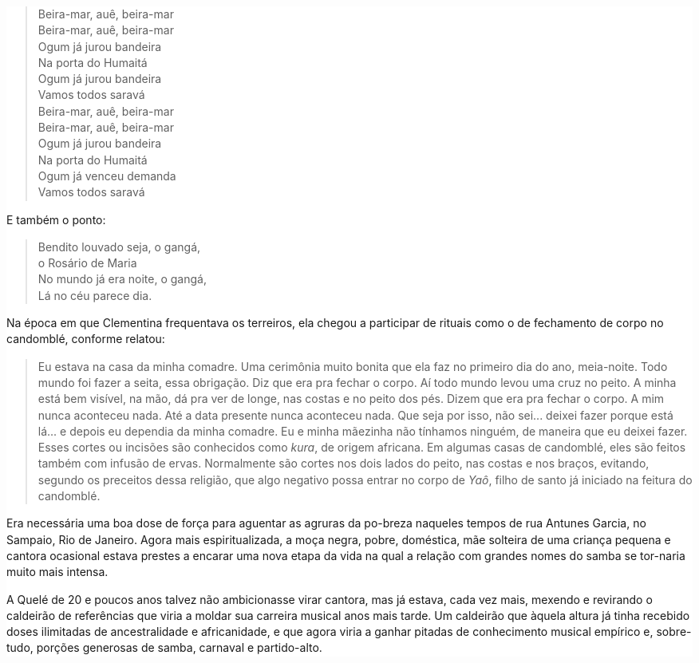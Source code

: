 >
> Beira-mar, auê, beira-mar\
> Beira-mar, auê, beira-mar\
> Ogum já jurou bandeira\
> Na porta do Humaitá\
> Ogum já jurou bandeira\
> Vamos todos saravá\
> Beira-mar, auê, beira-mar\
> Beira-mar, auê, beira-mar\
> Ogum já jurou bandeira\
> Na porta do Humaitá\
> Ogum já venceu demanda\
> Vamos todos saravá

E também o ponto:

> Bendito louvado seja, o gangá,\
> o Rosário de Maria\
> No mundo já era noite, o gangá,\
> Lá no céu parece dia.

Na época em que Clementina frequentava os terreiros, ela chegou a
participar de rituais como o de fechamento de corpo no candomblé,
conforme relatou:

> Eu estava na casa da minha comadre. Uma cerimônia muito bonita que ela
> faz no primeiro dia do ano, meia-noite. Todo mundo foi fazer a seita,
> essa obrigação. Diz que era pra fechar o corpo. Aí todo mundo levou
> uma cruz no peito. A minha está bem visível, na mão, dá pra ver de
> longe, nas costas e no peito dos pés. Dizem que era pra fechar o
> corpo. A mim nunca aconteceu nada. Até a data presente nunca aconteceu
> nada. Que seja por isso, não sei... deixei fazer porque está lá... e
> depois eu dependia da minha comadre. Eu e minha mãezinha não tínhamos
> ninguém, de maneira que eu deixei fazer.
Esses cortes ou incisões são conhecidos como *kura*, de origem africana.
Em algumas casas de candomblé, eles são feitos também com infusão de
ervas. Normalmente são cortes nos dois lados do peito, nas costas e nos
braços, evitando, segundo os preceitos dessa religião, que algo negativo
possa entrar no corpo de *Yaô*, filho de santo já iniciado na feitura do
candomblé.

Era necessária uma boa dose de força para aguentar as agruras da
po-breza naqueles tempos de rua Antunes Garcia, no Sampaio, Rio de
Janeiro. Agora mais espiritualizada, a moça negra, pobre, doméstica, mãe
solteira de uma criança pequena e cantora ocasional estava prestes a
encarar uma nova etapa da vida na qual a relação com grandes nomes do
samba se tor-naria muito mais intensa.

A Quelé de 20 e poucos anos talvez não ambicionasse virar cantora, mas
já estava, cada vez mais, mexendo e revirando o caldeirão de referências
que viria a moldar sua carreira musical anos mais tarde. Um caldeirão
que àquela altura já tinha recebido doses ilimitadas de ancestralidade e
africanidade, e que agora viria a ganhar pitadas de conhecimento musical
empírico e, sobre-tudo, porções generosas de samba, carnaval e
partido-alto.
